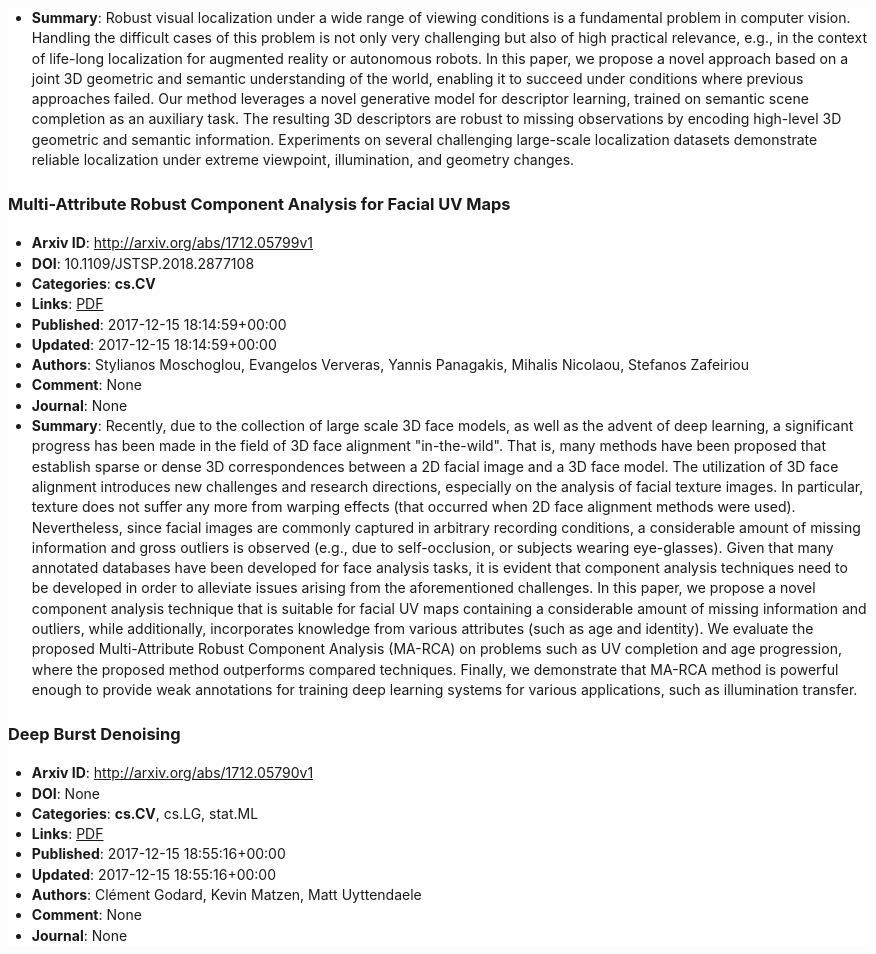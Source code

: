 - **Summary**: Robust visual localization under a wide range of viewing conditions is a fundamental problem in computer vision. Handling the difficult cases of this problem is not only very challenging but also of high practical relevance, e.g., in the context of life-long localization for augmented reality or autonomous robots. In this paper, we propose a novel approach based on a joint 3D geometric and semantic understanding of the world, enabling it to succeed under conditions where previous approaches failed. Our method leverages a novel generative model for descriptor learning, trained on semantic scene completion as an auxiliary task. The resulting 3D descriptors are robust to missing observations by encoding high-level 3D geometric and semantic information. Experiments on several challenging large-scale localization datasets demonstrate reliable localization under extreme viewpoint, illumination, and geometry changes.



### Multi-Attribute Robust Component Analysis for Facial UV Maps
- **Arxiv ID**: http://arxiv.org/abs/1712.05799v1
- **DOI**: 10.1109/JSTSP.2018.2877108
- **Categories**: **cs.CV**
- **Links**: [PDF](http://arxiv.org/pdf/1712.05799v1)
- **Published**: 2017-12-15 18:14:59+00:00
- **Updated**: 2017-12-15 18:14:59+00:00
- **Authors**: Stylianos Moschoglou, Evangelos Ververas, Yannis Panagakis, Mihalis Nicolaou, Stefanos Zafeiriou
- **Comment**: None
- **Journal**: None
- **Summary**: Recently, due to the collection of large scale 3D face models, as well as the advent of deep learning, a significant progress has been made in the field of 3D face alignment "in-the-wild". That is, many methods have been proposed that establish sparse or dense 3D correspondences between a 2D facial image and a 3D face model. The utilization of 3D face alignment introduces new challenges and research directions, especially on the analysis of facial texture images. In particular, texture does not suffer any more from warping effects (that occurred when 2D face alignment methods were used). Nevertheless, since facial images are commonly captured in arbitrary recording conditions, a considerable amount of missing information and gross outliers is observed (e.g., due to self-occlusion, or subjects wearing eye-glasses). Given that many annotated databases have been developed for face analysis tasks, it is evident that component analysis techniques need to be developed in order to alleviate issues arising from the aforementioned challenges. In this paper, we propose a novel component analysis technique that is suitable for facial UV maps containing a considerable amount of missing information and outliers, while additionally, incorporates knowledge from various attributes (such as age and identity). We evaluate the proposed Multi-Attribute Robust Component Analysis (MA-RCA) on problems such as UV completion and age progression, where the proposed method outperforms compared techniques. Finally, we demonstrate that MA-RCA method is powerful enough to provide weak annotations for training deep learning systems for various applications, such as illumination transfer.



### Deep Burst Denoising
- **Arxiv ID**: http://arxiv.org/abs/1712.05790v1
- **DOI**: None
- **Categories**: **cs.CV**, cs.LG, stat.ML
- **Links**: [PDF](http://arxiv.org/pdf/1712.05790v1)
- **Published**: 2017-12-15 18:55:16+00:00
- **Updated**: 2017-12-15 18:55:16+00:00
- **Authors**: Clément Godard, Kevin Matzen, Matt Uyttendaele
- **Comment**: None
- **Journal**: None